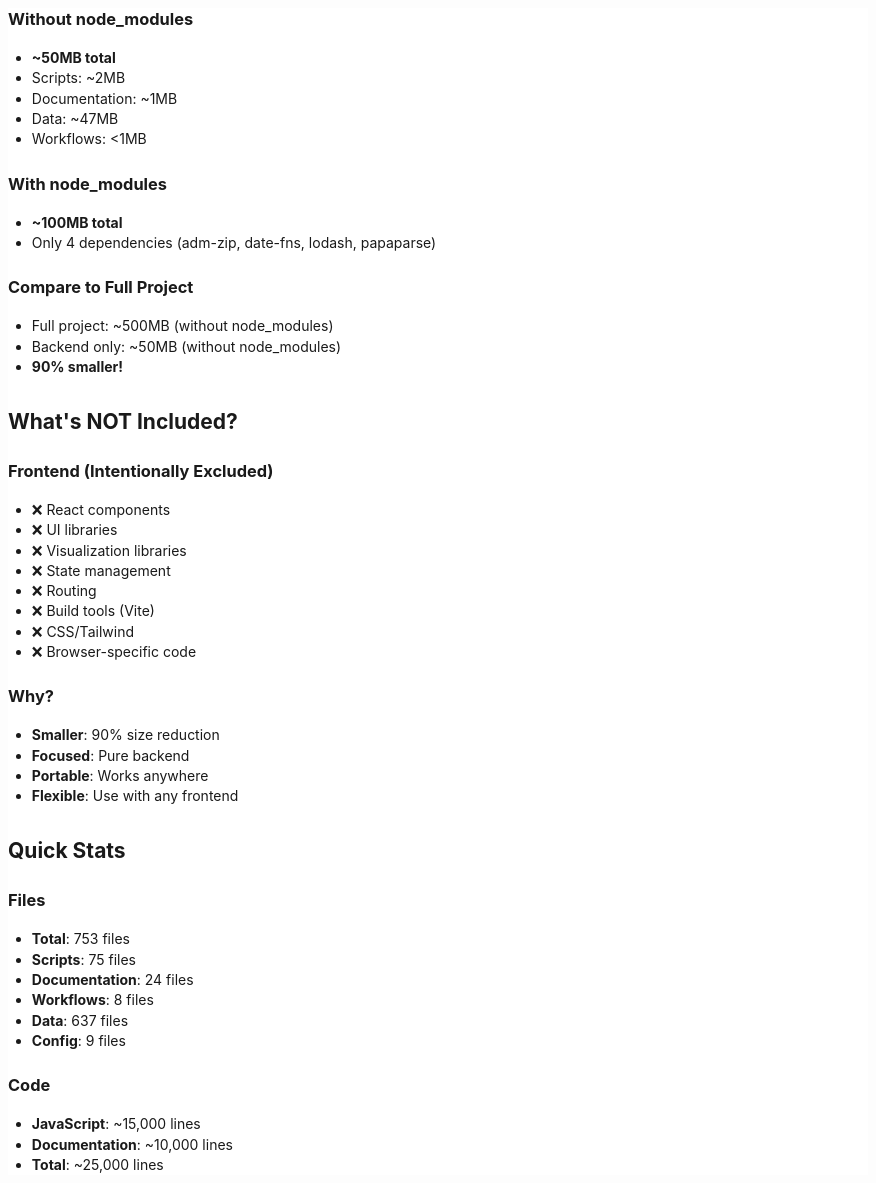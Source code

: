 ### Without node_modules
- **~50MB total**
- Scripts: ~2MB
- Documentation: ~1MB
- Data: ~47MB
- Workflows: <1MB

### With node_modules
- **~100MB total**
- Only 4 dependencies (adm-zip, date-fns, lodash, papaparse)

### Compare to Full Project
- Full project: ~500MB (without node_modules)
- Backend only: ~50MB (without node_modules)
- **90% smaller!**

## What's NOT Included?

### Frontend (Intentionally Excluded)
- ❌ React components
- ❌ UI libraries
- ❌ Visualization libraries
- ❌ State management
- ❌ Routing
- ❌ Build tools (Vite)
- ❌ CSS/Tailwind
- ❌ Browser-specific code

### Why?
- **Smaller**: 90% size reduction
- **Focused**: Pure backend
- **Portable**: Works anywhere
- **Flexible**: Use with any frontend

## Quick Stats

### Files
- **Total**: 753 files
- **Scripts**: 75 files
- **Documentation**: 24 files
- **Workflows**: 8 files
- **Data**: 637 files
- **Config**: 9 files

### Code
- **JavaScript**: ~15,000 lines
- **Documentation**: ~10,000 lines
- **Total**: ~25,000 lines
